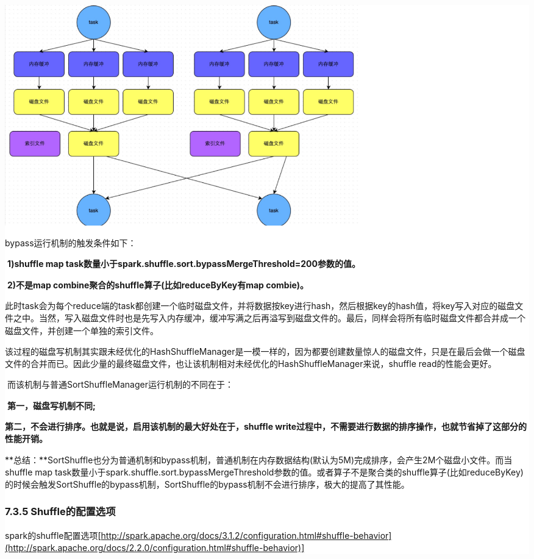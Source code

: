 <img src=".\1-SparkBase-Core.assets\image-20230601160121880.png" alt="image-20230601160121880" style="zoom:60%;" />

bypass运行机制的触发条件如下：

​	**1)shuffle map task数量小于spark.shuffle.sort.bypassMergeThreshold=200参数的值。**

​	**2)不是map combine聚合的shuffle算子(比如reduceByKey有map combie)。**

​	此时task会为每个reduce端的task都创建一个临时磁盘文件，并将数据按key进行hash，然后根据key的hash值，将key写入对应的磁盘文件之中。当然，写入磁盘文件时也是先写入内存缓冲，缓冲写满之后再溢写到磁盘文件的。最后，同样会将所有临时磁盘文件都合并成一个磁盘文件，并创建一个单独的索引文件。

​	该过程的磁盘写机制其实跟未经优化的HashShuffleManager是一模一样的，因为都要创建数量惊人的磁盘文件，只是在最后会做一个磁盘文件的合并而已。因此少量的最终磁盘文件，也让该机制相对未经优化的HashShuffleManager来说，shuffle read的性能会更好。

​	而该机制与普通SortShuffleManager运行机制的不同在于：

​		**第一，磁盘写机制不同;**

​		**第二，不会进行排序。也就是说，启用该机制的最大好处在于，shuffle write过程中，不需要进行数据的排序操作，也就节省掉了这部分的性能开销。**

​	**总结：**SortShuffle也分为普通机制和bypass机制，普通机制在内存数据结构(默认为5M)完成排序，会产生2M个磁盘小文件。而当shuffle map task数量小于spark.shuffle.sort.bypassMergeThreshold参数的值。或者算子不是聚合类的shuffle算子(比如reduceByKey)的时候会触发SortShuffle的bypass机制，SortShuffle的bypass机制不会进行排序，极大的提高了其性能。

### 7.3.5 Shuffle的配置选项

spark的shuffle配置选项[http://spark.apache.org/docs/3.1.2/configuration.html#shuffle-behavior](http://spark.apache.org/docs/2.2.0/configuration.html#shuffle-behavior)]
